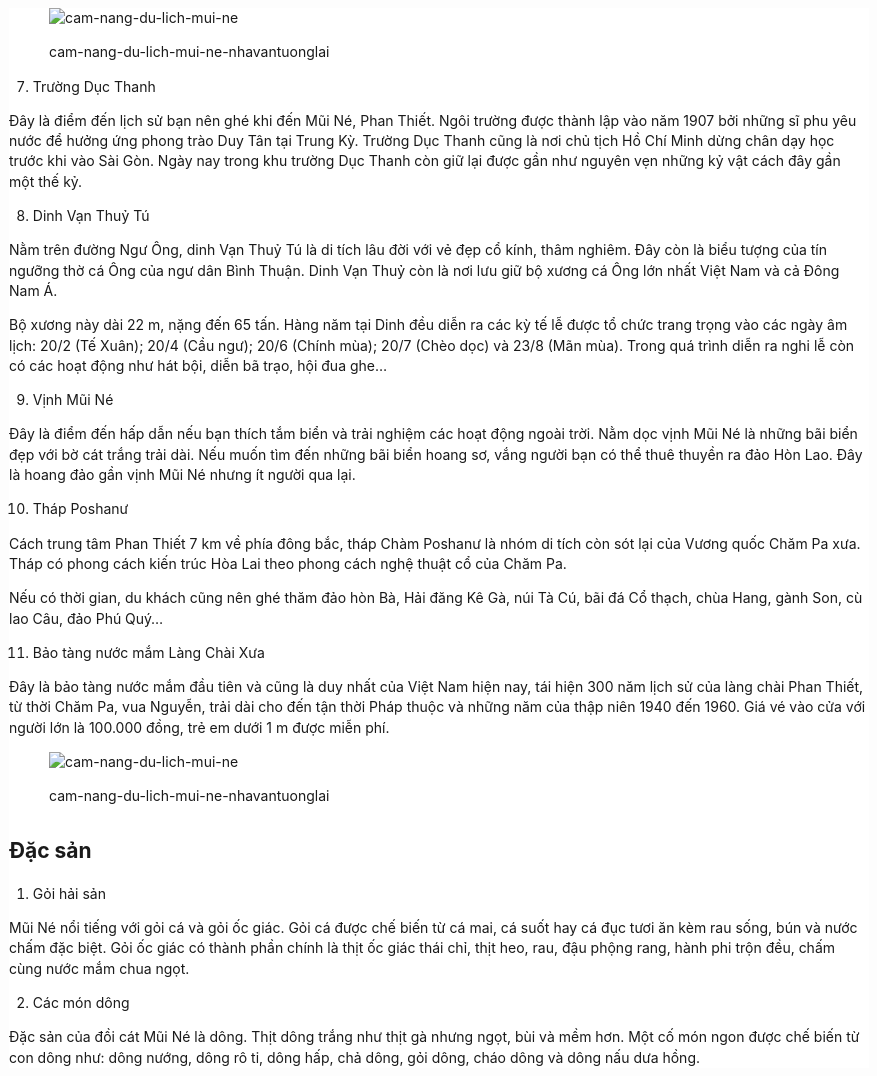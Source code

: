 <figure><img src="https://banmaixanh.vercel.app/image/article/du-lich-mui-ne-428.jpg" alt="cam-nang-du-lich-mui-ne" height=100% width=100%><figcaption><p>cam-nang-du-lich-mui-ne-nhavantuonglai</p></figcaption></figure>

7. Trường Dục Thanh

Đây là điểm đến lịch sử bạn nên ghé khi đến Mũi Né, Phan Thiết. Ngôi trường được thành lập vào năm 1907 bởi những sĩ phu yêu nước để hưởng ứng phong trào Duy Tân tại Trung Kỳ. Trường Dục Thanh cũng là nơi chủ tịch Hồ Chí Minh dừng chân dạy học trước khi vào Sài Gòn. Ngày nay trong khu trường Dục Thanh còn giữ lại được gần như nguyên vẹn những kỷ vật cách đây gần một thế kỷ.

8. Dinh Vạn Thuỷ Tú

Nằm trên đường Ngư Ông, dinh Vạn Thuỷ Tú là di tích lâu đời với vẻ đẹp cổ kính, thâm nghiêm. Đây còn là biểu tượng của tín ngưỡng thờ cá Ông của ngư dân Bình Thuận. Dinh Vạn Thuỷ còn là nơi lưu giữ bộ xương cá Ông lớn nhất Việt Nam và cả Đông Nam Á.

Bộ xương này dài 22 m, nặng đến 65 tấn. Hàng năm tại Dinh đều diễn ra các kỳ tế lễ được tổ chức trang trọng vào các ngày âm lịch: 20/2 (Tế Xuân); 20/4 (Cầu ngư); 20/6 (Chính mùa); 20/7 (Chèo dọc) và 23/8 (Mãn mùa). Trong quá trình diễn ra nghi lễ còn có các hoạt động như hát bội, diễn bã trạo, hội đua ghe…

9. Vịnh Mũi Né

Đây là điểm đến hấp dẫn nếu bạn thích tắm biển và trải nghiệm các hoạt động ngoài trời. Nằm dọc vịnh Mũi Né là những bãi biển đẹp với bờ cát trắng trải dài. Nếu muốn tìm đến những bãi biển hoang sơ, vắng người bạn có thể thuê thuyền ra đảo Hòn Lao. Đây là hoang đảo gần vịnh Mũi Né nhưng ít người qua lại.

10. Tháp Poshanư

Cách trung tâm Phan Thiết 7 km về phía đông bắc, tháp Chàm Poshanư là nhóm di tích còn sót lại của Vương quốc Chăm Pa xưa. Tháp có phong cách kiến trúc Hòa Lai theo phong cách nghệ thuật cổ của Chăm Pa.

Nếu có thời gian, du khách cũng nên ghé thăm đảo hòn Bà, Hải đăng Kê Gà, núi Tà Cú, bãi đá Cổ thạch, chùa Hang, gành Son, cù lao Câu, đảo Phú Quý…

11. Bảo tàng nước mắm Làng Chài Xưa

Đây là bảo tàng nước mắm đầu tiên và cũng là duy nhất của Việt Nam hiện nay, tái hiện 300 năm lịch sử của làng chài Phan Thiết, từ thời Chăm Pa, vua Nguyễn, trải dài cho đến tận thời Pháp thuộc và những năm của thập niên 1940 đến 1960. Giá vé vào cửa với người lớn là 100.000 đồng, trẻ em dưới 1 m được miễn phí.

<figure><img src="https://banmaixanh.vercel.app/image/article/du-lich-mui-ne-429.jpg" alt="cam-nang-du-lich-mui-ne" height=100% width=100%><figcaption><p>cam-nang-du-lich-mui-ne-nhavantuonglai</p></figcaption></figure>

## Đặc sản

1. Gỏi hải sản

Mũi Né nổi tiếng với gỏi cá và gỏi ốc giác. Gỏi cá được chế biến từ cá mai, cá suốt hay cá đục tươi ăn kèm rau sống, bún và nước chấm đặc biệt. Gỏi ốc giác có thành phần chính là thịt ốc giác thái chỉ, thịt heo, rau, đậu phộng rang, hành phi trộn đều, chấm cùng nước mắm chua ngọt.

2. Các món dông

Ðặc sản của đồi cát Mũi Né là dông. Thịt dông trắng như thịt gà nhưng ngọt, bùi và mềm hơn. Một cố món ngon được chế biến từ con dông như: dông nướng, dông rô ti, dông hấp, chả dông, gỏi dông, cháo dông và dông nấu dưa hồng.
